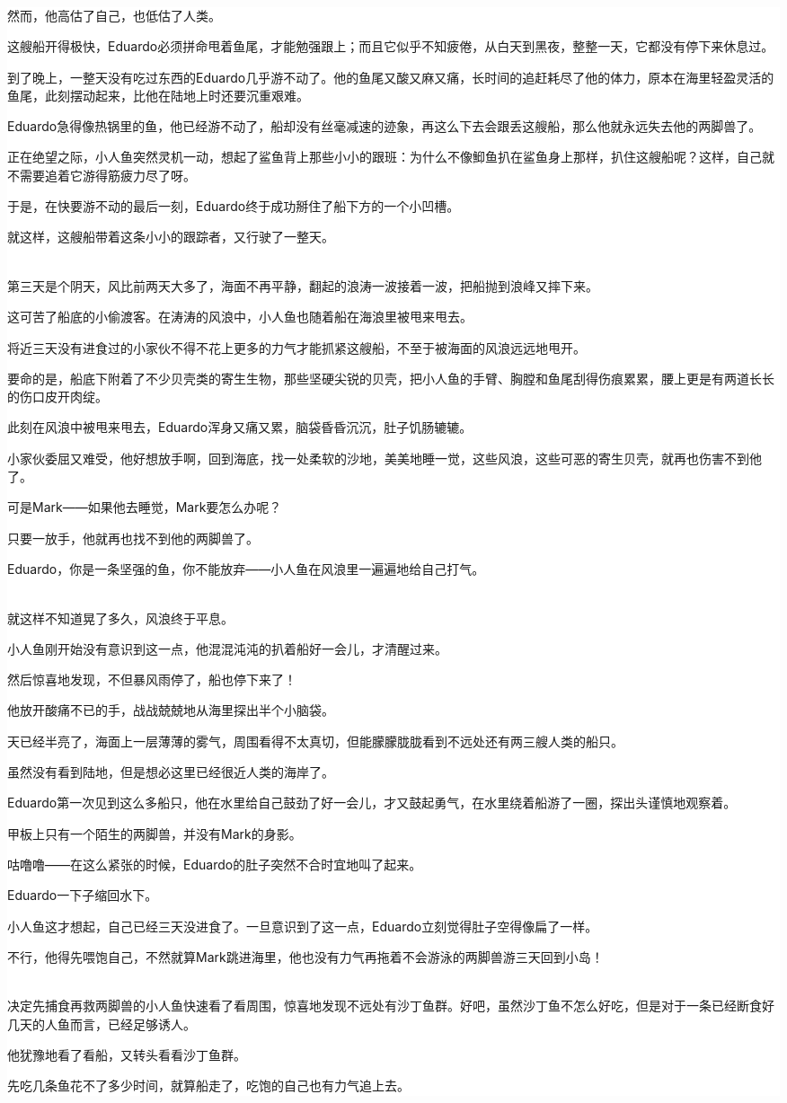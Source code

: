 然而，他高估了自己，也低估了人类。

这艘船开得极快，Eduardo必须拼命甩着鱼尾，才能勉强跟上；而且它似乎不知疲倦，从白天到黑夜，整整一天，它都没有停下来休息过。

到了晚上，一整天没有吃过东西的Eduardo几乎游不动了。他的鱼尾又酸又麻又痛，长时间的追赶耗尽了他的体力，原本在海里轻盈灵活的鱼尾，此刻摆动起来，比他在陆地上时还要沉重艰难。

Eduardo急得像热锅里的鱼，他已经游不动了，船却没有丝毫减速的迹象，再这么下去会跟丢这艘船，那么他就永远失去他的两脚兽了。

正在绝望之际，小人鱼突然灵机一动，想起了鲨鱼背上那些小小的跟班：为什么不像鮣鱼扒在鲨鱼身上那样，扒住这艘船呢？这样，自己就不需要追着它游得筋疲力尽了呀。

于是，在快要游不动的最后一刻，Eduardo终于成功掰住了船下方的一个小凹槽。

就这样，这艘船带着这条小小的跟踪者，又行驶了一整天。
<br><br/>

第三天是个阴天，风比前两天大多了，海面不再平静，翻起的浪涛一波接着一波，把船抛到浪峰又摔下来。

这可苦了船底的小偷渡客。在涛涛的风浪中，小人鱼也随着船在海浪里被甩来甩去。

将近三天没有进食过的小家伙不得不花上更多的力气才能抓紧这艘船，不至于被海面的风浪远远地甩开。

要命的是，船底下附着了不少贝壳类的寄生生物，那些坚硬尖锐的贝壳，把小人鱼的手臂、胸膛和鱼尾刮得伤痕累累，腰上更是有两道长长的伤口皮开肉绽。

此刻在风浪中被甩来甩去，Eduardo浑身又痛又累，脑袋昏昏沉沉，肚子饥肠辘辘。

小家伙委屈又难受，他好想放手啊，回到海底，找一处柔软的沙地，美美地睡一觉，这些风浪，这些可恶的寄生贝壳，就再也伤害不到他了。

可是Mark——如果他去睡觉，Mark要怎么办呢？

只要一放手，他就再也找不到他的两脚兽了。

Eduardo，你是一条坚强的鱼，你不能放弃——小人鱼在风浪里一遍遍地给自己打气。
<br><br/>

就这样不知道晃了多久，风浪终于平息。

小人鱼刚开始没有意识到这一点，他混混沌沌的扒着船好一会儿，才清醒过来。

然后惊喜地发现，不但暴风雨停了，船也停下来了！

他放开酸痛不已的手，战战兢兢地从海里探出半个小脑袋。

天已经半亮了，海面上一层薄薄的雾气，周围看得不太真切，但能朦朦胧胧看到不远处还有两三艘人类的船只。

虽然没有看到陆地，但是想必这里已经很近人类的海岸了。

Eduardo第一次见到这么多船只，他在水里给自己鼓劲了好一会儿，才又鼓起勇气，在水里绕着船游了一圈，探出头谨慎地观察着。

甲板上只有一个陌生的两脚兽，并没有Mark的身影。

咕噜噜——在这么紧张的时候，Eduardo的肚子突然不合时宜地叫了起来。

Eduardo一下子缩回水下。

小人鱼这才想起，自己已经三天没进食了。一旦意识到了这一点，Eduardo立刻觉得肚子空得像扁了一样。

不行，他得先喂饱自己，不然就算Mark跳进海里，他也没有力气再拖着不会游泳的两脚兽游三天回到小岛！
<br><br/>

决定先捕食再救两脚兽的小人鱼快速看了看周围，惊喜地发现不远处有沙丁鱼群。好吧，虽然沙丁鱼不怎么好吃，但是对于一条已经断食好几天的人鱼而言，已经足够诱人。

他犹豫地看了看船，又转头看看沙丁鱼群。

先吃几条鱼花不了多少时间，就算船走了，吃饱的自己也有力气追上去。
